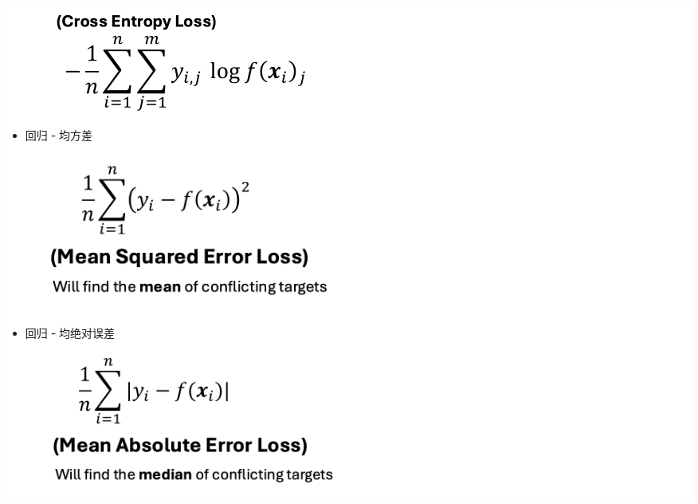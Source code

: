 <figure><img src="../.gitbook/assets/image (112).png" alt="" width="358"><figcaption></figcaption></figure>

* 回归 - 均方差

<figure><img src="../.gitbook/assets/image (114).png" alt="" width="375"><figcaption></figcaption></figure>

* 回归 - 均绝对误差

<figure><img src="../.gitbook/assets/image (115).png" alt="" width="375"><figcaption></figcaption></figure>
